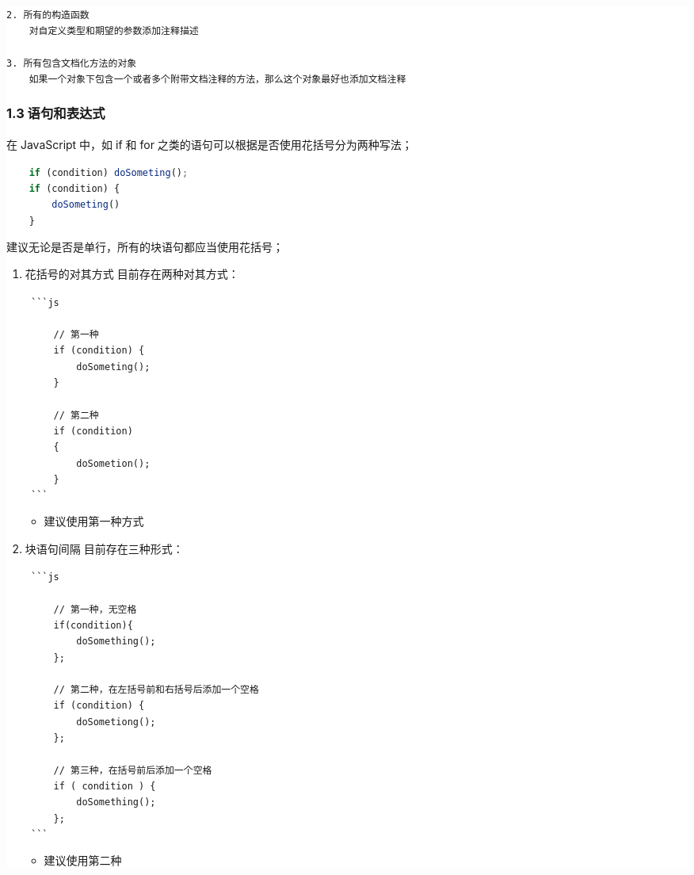    2. 所有的构造函数
        对自定义类型和期望的参数添加注释描述

    3. 所有包含文档化方法的对象
        如果一个对象下包含一个或者多个附带文档注释的方法，那么这个对象最好也添加文档注释

### 1.3 语句和表达式

在 JavaScript 中，如 if 和 for 之类的语句可以根据是否使用花括号分为两种写法；

```js
    if (condition) doSometing();
    if (condition) {
        doSometing()
    }
```

建议无论是否是单行，所有的块语句都应当使用花括号；

1. 花括号的对其方式
    目前存在两种对其方式：

        ```js

            // 第一种
            if (condition) {
                doSometing();
            }

            // 第二种
            if (condition)
            {
                doSometion();
            }
        ```

    - 建议使用第一种方式

2. 块语句间隔
    目前存在三种形式：

        ```js

            // 第一种，无空格
            if(condition){
                doSomething();
            };

            // 第二种，在左括号前和右括号后添加一个空格
            if (condition) {
                doSometiong();
            };

            // 第三种，在括号前后添加一个空格
            if ( condition ) {
                doSomething();
            };
        ```
    - 建议使用第二种
